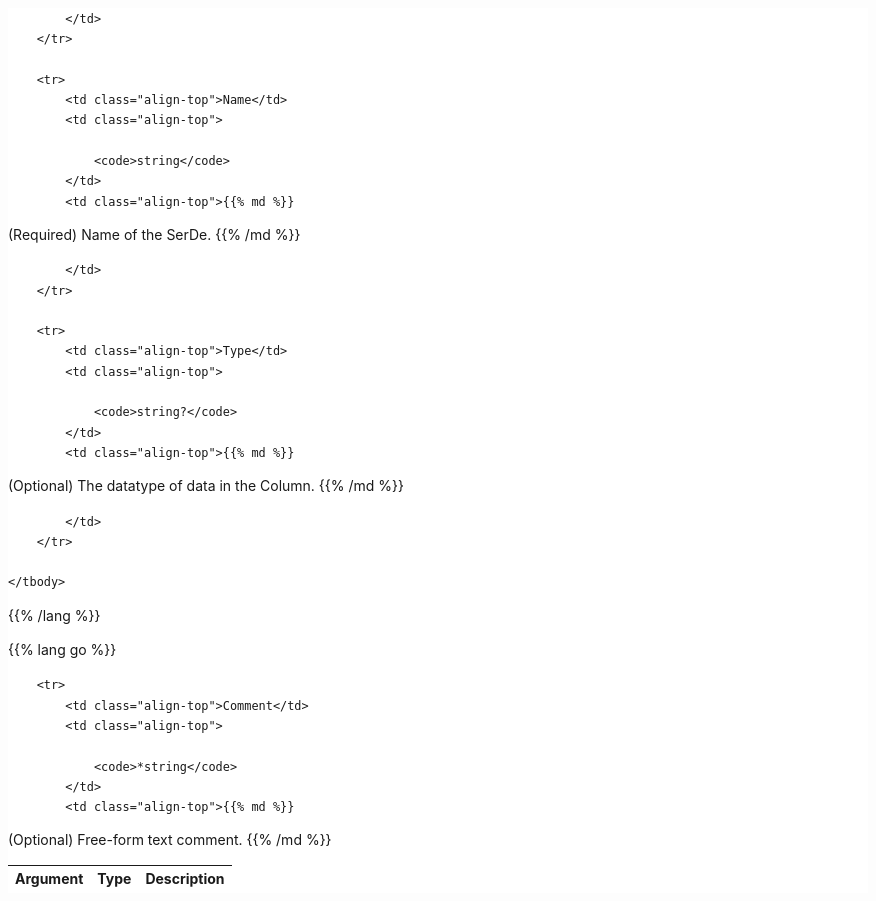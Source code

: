             
            </td>
        </tr>
    
        <tr>
            <td class="align-top">Name</td>
            <td class="align-top">
                
                <code>string</code>
            </td>
            <td class="align-top">{{% md %}} 
 (Required)
Name of the SerDe.
 {{% /md %}}

            
            </td>
        </tr>
    
        <tr>
            <td class="align-top">Type</td>
            <td class="align-top">
                
                <code>string?</code>
            </td>
            <td class="align-top">{{% md %}} 
 (Optional)
The datatype of data in the Column.
 {{% /md %}}

            
            </td>
        </tr>
    
    </tbody>
</table>


{{% /lang %}}


{{% lang go %}}


<table class="ml-6">
    <thead>
        <tr>
            <th>Argument</th>
            <th>Type</th>
            <th>Description</th>
        </tr>
    </thead>
    <tbody>
    
        <tr>
            <td class="align-top">Comment</td>
            <td class="align-top">
                
                <code>*string</code>
            </td>
            <td class="align-top">{{% md %}} 
 (Optional)
Free-form text comment.
 {{% /md %}}
